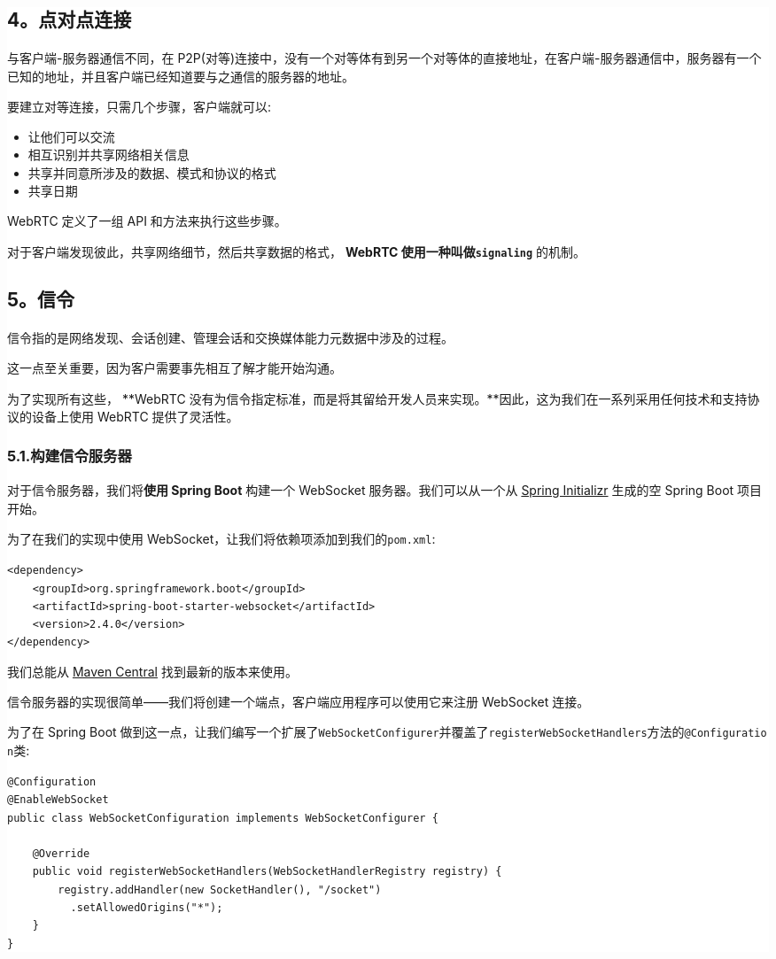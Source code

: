## **4。点对点连接**

与客户端-服务器通信不同，在 P2P(对等)连接中，没有一个对等体有到另一个对等体的直接地址，在客户端-服务器通信中，服务器有一个已知的地址，并且客户端已经知道要与之通信的服务器的地址。

要建立对等连接，只需几个步骤，客户端就可以:

*   让他们可以交流
*   相互识别并共享网络相关信息
*   共享并同意所涉及的数据、模式和协议的格式
*   共享日期

WebRTC 定义了一组 API 和方法来执行这些步骤。

对于客户端发现彼此，共享网络细节，然后共享数据的格式， **WebRTC 使用一种叫做`signaling`** 的机制。

## **5。信令**

信令指的是网络发现、会话创建、管理会话和交换媒体能力元数据中涉及的过程。

这一点至关重要，因为客户需要事先相互了解才能开始沟通。

为了实现所有这些， **WebRTC 没有为信令指定标准，而是将其留给开发人员来实现。**因此，这为我们在一系列采用任何技术和支持协议的设备上使用 WebRTC 提供了灵活性。

### 5.1.构建信令服务器

对于信令服务器，我们将**使用 Spring Boot** 构建一个 WebSocket 服务器。我们可以从一个从 [Spring Initializr](https://web.archive.org/web/20220626194418/https://start.spring.io/) 生成的空 Spring Boot 项目开始。

为了在我们的实现中使用 WebSocket，让我们将依赖项添加到我们的`pom.xml`:

```
<dependency>
    <groupId>org.springframework.boot</groupId>
    <artifactId>spring-boot-starter-websocket</artifactId>
    <version>2.4.0</version>
</dependency>
```

我们总能从 [Maven Central](https://web.archive.org/web/20220626194418/https://search.maven.org/search?q=g:org.springframework.boot%20AND%20a:spring-boot-starter-websocket) 找到最新的版本来使用。

信令服务器的实现很简单——我们将创建一个端点，客户端应用程序可以使用它来注册 WebSocket 连接。

为了在 Spring Boot 做到这一点，让我们编写一个扩展了`WebSocketConfigurer`并覆盖了`registerWebSocketHandlers`方法的`@Configuration`类:

```
@Configuration
@EnableWebSocket
public class WebSocketConfiguration implements WebSocketConfigurer {

    @Override
    public void registerWebSocketHandlers(WebSocketHandlerRegistry registry) {
        registry.addHandler(new SocketHandler(), "/socket")
          .setAllowedOrigins("*");
    }
}
```
